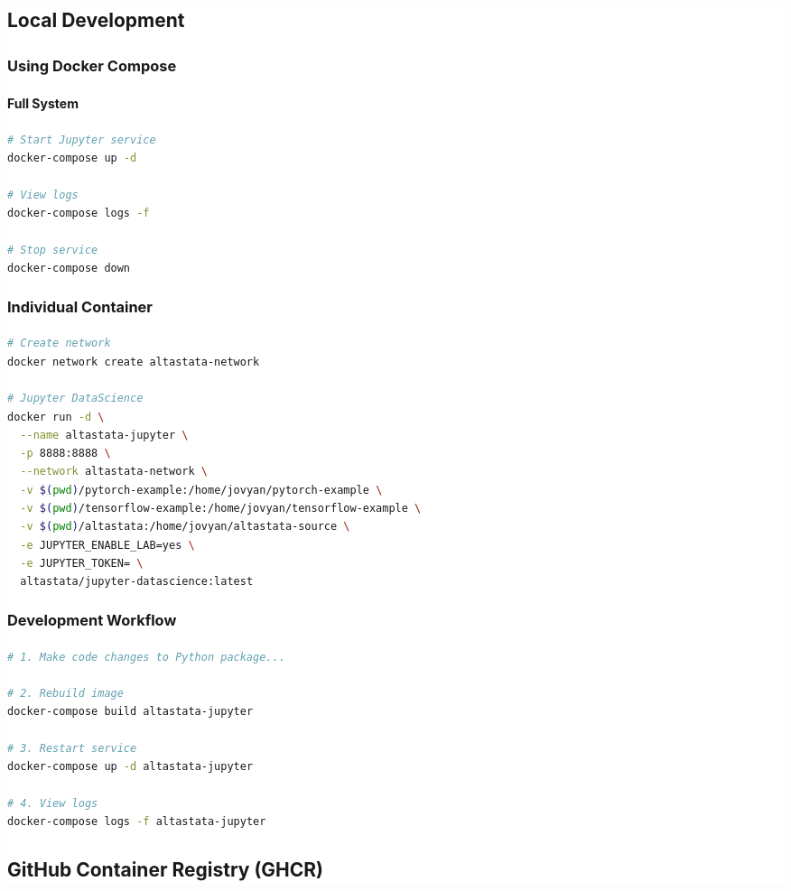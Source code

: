 ## Local Development

### Using Docker Compose

#### Full System

```bash
# Start Jupyter service
docker-compose up -d

# View logs
docker-compose logs -f

# Stop service
docker-compose down
```

### Individual Container

```bash
# Create network
docker network create altastata-network

# Jupyter DataScience
docker run -d \
  --name altastata-jupyter \
  -p 8888:8888 \
  --network altastata-network \
  -v $(pwd)/pytorch-example:/home/jovyan/pytorch-example \
  -v $(pwd)/tensorflow-example:/home/jovyan/tensorflow-example \
  -v $(pwd)/altastata:/home/jovyan/altastata-source \
  -e JUPYTER_ENABLE_LAB=yes \
  -e JUPYTER_TOKEN= \
  altastata/jupyter-datascience:latest
```

### Development Workflow

```bash
# 1. Make code changes to Python package...

# 2. Rebuild image
docker-compose build altastata-jupyter

# 3. Restart service
docker-compose up -d altastata-jupyter

# 4. View logs
docker-compose logs -f altastata-jupyter
```

## GitHub Container Registry (GHCR)
